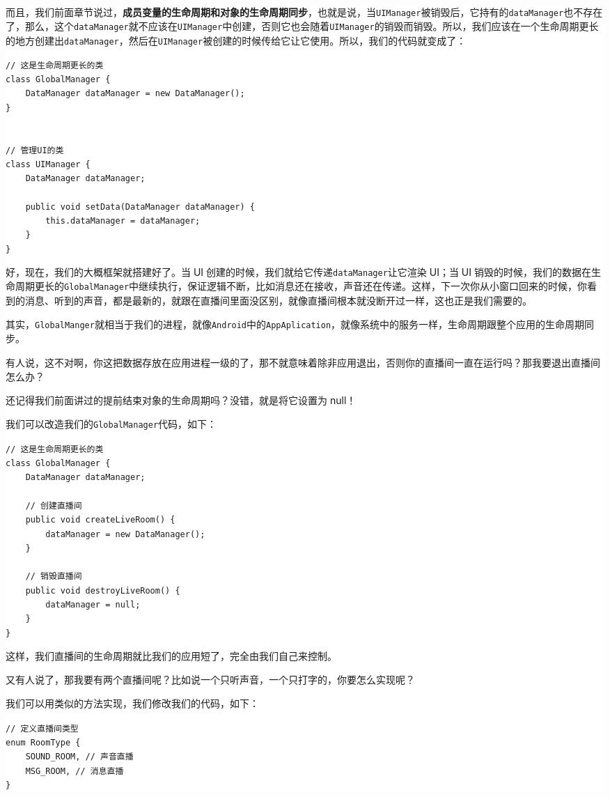 
而且，我们前面章节说过，**成员变量的生命周期和对象的生命周期同步**，也就是说，当`UIManager`被销毁后，它持有的`dataManager`也不存在了，那么，这个`dataManager`就不应该在`UIManager`中创建，否则它也会随着`UIManager`的销毁而销毁。所以，我们应该在一个生命周期更长的地方创建出`dataManager`，然后在`UIManager`被创建的时候传给它让它使用。所以，我们的代码就变成了：

    // 这是生命周期更长的类
    class GlobalManager {
        DataManager dataManager = new DataManager();
    }
    

    // 管理UI的类
    class UIManager {
        DataManager dataManager;
        
        public void setData(DataManager dataManager) {
            this.dataManager = dataManager;
        }   
    }
    

好，现在，我们的大概框架就搭建好了。当 UI 创建的时候，我们就给它传递`dataManager`让它渲染 UI；当 UI 销毁的时候，我们的数据在生命周期更长的`GlobalManager`中继续执行，保证逻辑不断，比如消息还在接收，声音还在传递。这样，下一次你从小窗口回来的时候，你看到的消息、听到的声音，都是最新的，就跟在直播间里面没区别，就像直播间根本就没断开过一样，这也正是我们需要的。

其实，`GlobalManger`就相当于我们的进程，就像`Android`中的`AppAplication`，就像系统中的服务一样，生命周期跟整个应用的生命周期同步。

有人说，这不对啊，你这把数据存放在应用进程一级的了，那不就意味着除非应用退出，否则你的直播间一直在运行吗？那我要退出直播间怎么办？

还记得我们前面讲过的提前结束对象的生命周期吗？没错，就是将它设置为 null！

我们可以改造我们的`GlobalManager`代码，如下：

    // 这是生命周期更长的类
    class GlobalManager {
        DataManager dataManager;
        
        // 创建直播间
        public void createLiveRoom() {
            dataManager = new DataManager();
        }
        
        // 销毁直播间
        public void destroyLiveRoom() {
            dataManager = null;
        }
    }
    

这样，我们直播间的生命周期就比我们的应用短了，完全由我们自己来控制。

又有人说了，那我要有两个直播间呢？比如说一个只听声音，一个只打字的，你要怎么实现呢？

我们可以用类似的方法实现，我们修改我们的代码，如下：

    // 定义直播间类型
    enum RoomType {
        SOUND_ROOM, // 声音直播
        MSG_ROOM, // 消息直播
    }
    